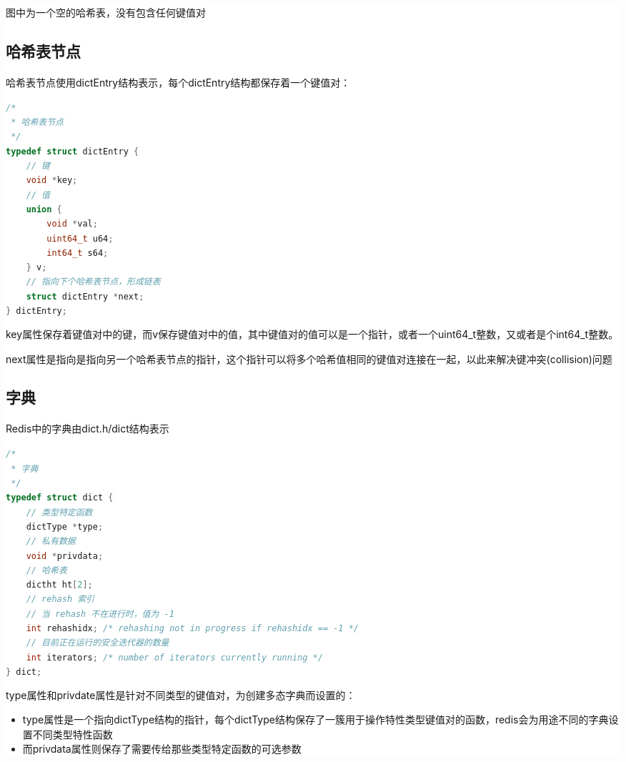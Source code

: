 图中为一个空的哈希表，没有包含任何键值对

## 哈希表节点

哈希表节点使用dictEntry结构表示，每个dictEntry结构都保存着一个键值对：

```c
/*
 * 哈希表节点
 */
typedef struct dictEntry {
    // 键
    void *key;
    // 值
    union {
        void *val;
        uint64_t u64;
        int64_t s64;
    } v;
    // 指向下个哈希表节点，形成链表
    struct dictEntry *next;
} dictEntry;
```

key属性保存着键值对中的键，而v保存键值对中的值，其中键值对的值可以是一个指针，或者一个uint64_t整数，又或者是个int64_t整数。

next属性是指向是指向另一个哈希表节点的指针，这个指针可以将多个哈希值相同的键值对连接在一起，以此来解决键冲突(collision)问题

## 字典

Redis中的字典由dict.h/dict结构表示

```c
/*
 * 字典
 */
typedef struct dict {
    // 类型特定函数
    dictType *type;
    // 私有数据
    void *privdata;
    // 哈希表
    dictht ht[2];
    // rehash 索引
    // 当 rehash 不在进行时，值为 -1
    int rehashidx; /* rehashing not in progress if rehashidx == -1 */
    // 目前正在运行的安全迭代器的数量
    int iterators; /* number of iterators currently running */
} dict;
```

type属性和privdate属性是针对不同类型的键值对，为创建多态字典而设置的：

- type属性是一个指向dictType结构的指针，每个dictType结构保存了一簇用于操作特性类型键值对的函数，redis会为用途不同的字典设置不同类型特性函数
- 而privdata属性则保存了需要传给那些类型特定函数的可选参数
